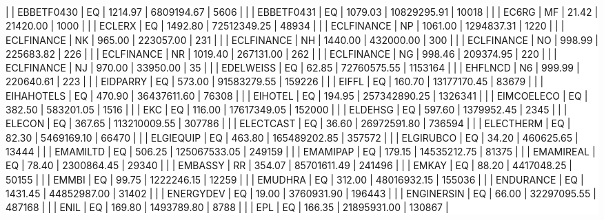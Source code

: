 |  | EBBETF0430 | EQ | 1214.97 | 6809194.67 | 5606 |
|  | EBBETF0431 | EQ | 1079.03 | 10829295.91 | 10018 |
|  | EC6RG | MF | 21.42 | 21420.00 | 1000 |
|  | ECLERX | EQ | 1492.80 | 72512349.25 | 48934 |
|  | ECLFINANCE | NP | 1061.00 | 1294837.31 | 1220 |
|  | ECLFINANCE | NK | 965.00 | 223057.00 | 231 |
|  | ECLFINANCE | NH | 1440.00 | 432000.00 | 300 |
|  | ECLFINANCE | NO | 998.99 | 225683.82 | 226 |
|  | ECLFINANCE | NR | 1019.40 | 267131.00 | 262 |
|  | ECLFINANCE | NG | 998.46 | 209374.95 | 220 |
|  | ECLFINANCE | NJ | 970.00 | 33950.00 | 35 |
|  | EDELWEISS | EQ | 62.85 | 72760575.55 | 1153164 |
|  | EHFLNCD | N6 | 999.99 | 220640.61 | 223 |
|  | EIDPARRY | EQ | 573.00 | 91583279.55 | 159226 |
|  | EIFFL | EQ | 160.70 | 13177170.45 | 83679 |
|  | EIHAHOTELS | EQ | 470.90 | 36437611.60 | 76308 |
|  | EIHOTEL | EQ | 194.95 | 257342890.25 | 1326341 |
|  | EIMCOELECO | EQ | 382.50 | 583201.05 | 1516 |
|  | EKC | EQ | 116.00 | 17617349.05 | 152000 |
|  | ELDEHSG | EQ | 597.60 | 1379952.45 | 2345 |
|  | ELECON | EQ | 367.65 | 113210009.55 | 307786 |
|  | ELECTCAST | EQ | 36.60 | 26972591.80 | 736594 |
|  | ELECTHERM | EQ | 82.30 | 5469169.10 | 66470 |
|  | ELGIEQUIP | EQ | 463.80 | 165489202.85 | 357572 |
|  | ELGIRUBCO | EQ | 34.20 | 460625.65 | 13444 |
|  | EMAMILTD | EQ | 506.25 | 125067533.05 | 249159 |
|  | EMAMIPAP | EQ | 179.15 | 14535212.75 | 81375 |
|  | EMAMIREAL | EQ | 78.40 | 2300864.45 | 29340 |
|  | EMBASSY | RR | 354.07 | 85701611.49 | 241496 |
|  | EMKAY | EQ | 88.20 | 4417048.25 | 50155 |
|  | EMMBI | EQ | 99.75 | 1222246.15 | 12259 |
|  | EMUDHRA | EQ | 312.00 | 48016932.15 | 155036 |
|  | ENDURANCE | EQ | 1431.45 | 44852987.00 | 31402 |
|  | ENERGYDEV | EQ | 19.00 | 3760931.90 | 196443 |
|  | ENGINERSIN | EQ | 66.00 | 32297095.55 | 487168 |
|  | ENIL | EQ | 169.80 | 1493789.80 | 8788 |
|  | EPL | EQ | 166.35 | 21895931.00 | 130867 |